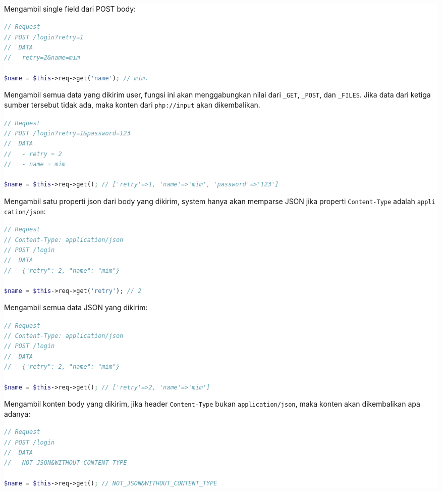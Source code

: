 Mengambil single field dari POST body:

```php
// Request
// POST /login?retry=1
//  DATA
//   retry=2&name=mim

$name = $this->req->get('name'); // mim.
```

Mengambil semua data yang dikirim user, fungsi ini akan menggabungkan nilai dari
`_GET`, `_POST`, dan `_FILES`. Jika data dari ketiga sumber tersebut tidak ada,
maka konten dari `php://input` akan dikembalikan.

```php
// Request
// POST /login?retry=1&password=123
//  DATA
//   - retry = 2
//   - name = mim

$name = $this->req->get(); // ['retry'=>1, 'name'=>'mim', 'password'=>'123']
```
Mengambil satu properti json dari body yang dikirim, system hanya akan memparse
JSON jika properti `Content-Type` adalah `application/json`:

```php
// Request
// Content-Type: application/json
// POST /login
//  DATA
//   {"retry": 2, "name": "mim"}

$name = $this->req->get('retry'); // 2
```

Mengambil semua data JSON yang dikirim:

```php
// Request
// Content-Type: application/json
// POST /login
//  DATA
//   {"retry": 2, "name": "mim"}

$name = $this->req->get(); // ['retry'=>2, 'name'=>'mim']
```
Mengambil konten body yang dikirim, jika header `Content-Type` bukan `application/json`,
maka konten akan dikembalikan apa adanya:

```php
// Request
// POST /login
//  DATA
//   NOT_JSON&WITHOUT_CONTENT_TYPE

$name = $this->req->get(); // NOT_JSON&WITHOUT_CONTENT_TYPE
```
